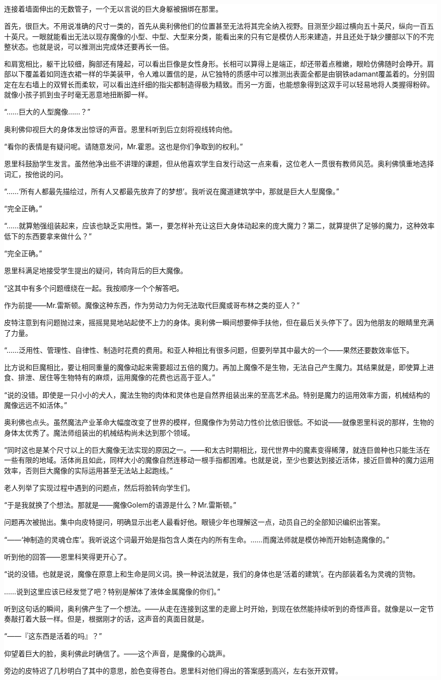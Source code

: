 连接着墙面伸出的无数管子，一个无以言说的巨大身躯被捆绑在那里。

首先，很巨大。不用说准确的尺寸一类的，首先从奥利佛他们的位置甚至无法将其完全纳入视野。目测至少超过横向五十英尺，纵向一百五十英尺。一眼就能看出无法以现存魔像的小型、中型、大型来分类，能看出来的只有它是模仿人形来建造，并且还处于缺少腰部以下的不完整状态。也就是说，可以推测出完成体还要再长一倍。

和肩宽相比，躯干比较细，胸部还有隆起，可以看出巨像是女性身形。长相可以算得上是端正，却还带着点稚嫩，眼睑仿佛随时会睁开。肩部以下覆盖着如同连衣裙一样的华美装甲，令人难以置信的是，从它独特的质感中可以推测出表面全都是由钢铁adamant覆盖着的。分别固定在左右墙上的双臂长而柔软，可以看出连纤细的指尖都制造得极为精致。而另一方面，也能想象得到这双手可以轻易地将人类握得粉碎。就像小孩子抓到虫子时毫无恶意地扭断脚一样。

“……巨大的人型魔像……？”

奥利佛仰视巨大的身体发出惊讶的声音。恩里科听到后立刻将视线转向他。

“看你的表情是有疑问呢。请随意发问，Mr.霍恩。这也是你们争取到的权利。”

恩里科鼓励学生发言。虽然他净出些不讲理的课题，但从他喜欢学生自发行动这一点来看，这位老人一贯很有教师风范。奥利佛慎重地选择词汇，按他说的问。

“……‘所有人都最先描绘过，所有人又都最先放弃了的梦想’。我听说在魔道建筑学中，那就是巨大人型魔像。”

“完全正确。”

“……就算勉强组装起来，应该也缺乏实用性。第一，要怎样补充让这巨大身体动起来的庞大魔力？第二，就算提供了足够的魔力，这种效率低下的东西要拿来做什么？”

“完全正确。”

恩里科满足地接受学生提出的疑问，转向背后的巨大魔像。

“这其中有多个问题缠绕在一起。我按顺序一个个解答吧。

作为前提——Mr.雷斯顿。魔像这种东西，作为劳动力为何无法取代巨魔或哥布林之类的亚人？”

皮特注意到有问题抛过来，摇摇晃晃地站起使不上力的身体。奥利佛一瞬间想要伸手扶他，但在最后关头停下了。因为他朋友的眼睛里充满了力量。

“……泛用性、管理性、自律性、制造时花费的费用。和亚人种相比有很多问题，但要列举其中最大的一个——果然还要数效率低下。

比方说和巨魔相比，要让相同重量的魔像动起来需要超过五倍的魔力。再加上魔像不是生物，无法自己产生魔力。其结果就是，即使算上进食、排泄、居住等生物特有的麻烦，运用魔像的花费也远高于亚人。”

“说的没错。即使是一只小小的犬人，魔法生物的肉体和灵体也是自然界组装出来的至高艺术品。特别是魔力的运用效率方面，机械结构的魔像远远不如活体。”

奥利佛也点头。虽然魔法产业革命大幅度改变了世界的模样，但魔像作为劳动力性价比依旧很低。不如说——就像恩里科说的那样，生物的身体太优秀了。魔法师组装出的机械结构尚未达到那个领域。

“同时这也是某个尺寸以上的巨大魔像无法实现的原因之一。——和太古时期相比，现代世界中的魔素变得稀薄，就连巨兽种也只能生活在一些有限的地域。活体尚且如此，同样大小的魔像自然连移动一根手指都困难。也就是说，至少也要达到接近活体，接近巨兽种的魔力运用效率，否则巨大魔像的实际运用甚至无法站上起跑线。”

老人列举了实现过程中遇到的问题点，然后将脸转向学生们。

“于是我就换了个想法。那就是——魔像Golem的语源是什么？Mr.雷斯顿。”

问题再次被抛出。集中向皮特提问，明确显示出老人最看好他。眼镜少年也理解这一点，动员自己的全部知识编织出答案。

“——‘神制造的灵魂仓库’。我听说这个词最开始是指包含人类在内的所有生命。……而魔法师就是模仿神而开始制造魔像的。”

听到他的回答——恩里科笑得更开心了。

“说的没错。也就是说，魔像在原意上和生命是同义词。换一种说法就是，我们的身体也是‘活着的建筑’。在内部装着名为灵魂的货物。

……说到这里应该已经发觉了吧？特别是解体了液体金属魔像的你们。”

听到这句话的瞬间，奥利佛产生了一个想法。——从走在连接到这里的走廊上时开始，到现在依然能持续听到的奇怪声音。就像是以一定节奏敲打着大鼓一样。但是，根据刚才的话，这声音的真面目就是。

“——『这东西是活着的吗』？”

仰望着巨大的脸，奥利佛此时确信了。——这个声音，是魔像的心跳声。

旁边的皮特迟了几秒明白了其中的意思，脸色变得苍白。恩里科对他们得出的答案感到高兴，左右张开双臂。
